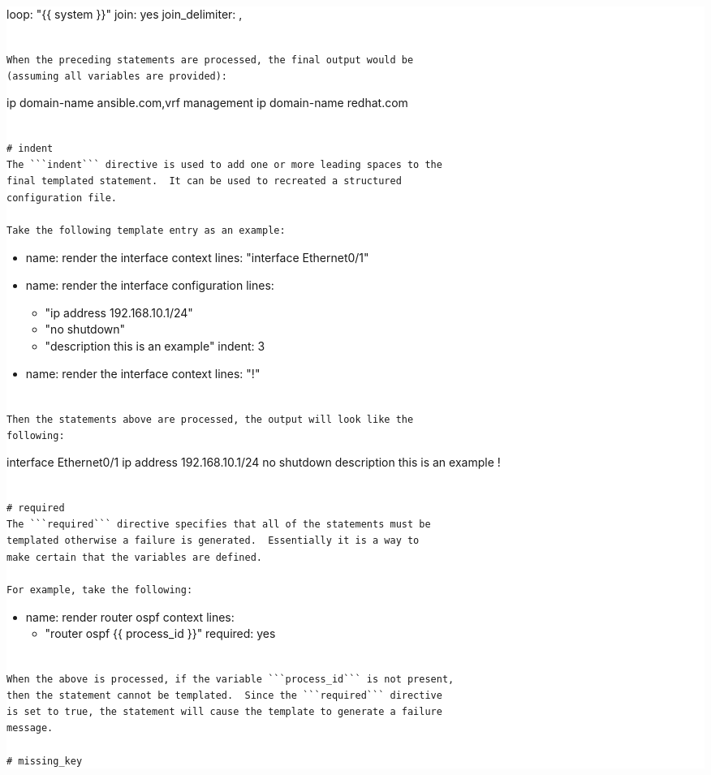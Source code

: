   loop: "{{ system }}"
  join: yes
  join_delimiter: ,
```

When the preceding statements are processed, the final output would be
(assuming all variables are provided):

```
ip domain-name ansible.com,vrf management
ip domain-name redhat.com
```

# indent
The ```indent``` directive is used to add one or more leading spaces to the
final templated statement.  It can be used to recreated a structured
configuration file.  

Take the following template entry as an example:

```
- name: render the interface context
  lines: "interface Ethernet0/1"

- name: render the interface configuration
  lines:
    - "ip address 192.168.10.1/24"
    - "no shutdown"
    - "description this is an example"
  indent: 3

- name: render the interface context
  lines: "!"
```

Then the statements above are processed, the output will look like the
following:

```
interface Ethernet0/1
   ip address 192.168.10.1/24
   no shutdown
   description this is an example
!
```

# required
The ```required``` directive specifies that all of the statements must be
templated otherwise a failure is generated.  Essentially it is a way to 
make certain that the variables are defined.

For example, take the following:

```
- name: render router ospf context
  lines:
    - "router ospf {{ process_id }}"
  required: yes
```

When the above is processed, if the variable ```process_id``` is not present,
then the statement cannot be templated.  Since the ```required``` directive
is set to true, the statement will cause the template to generate a failure
message.

# missing_key
```